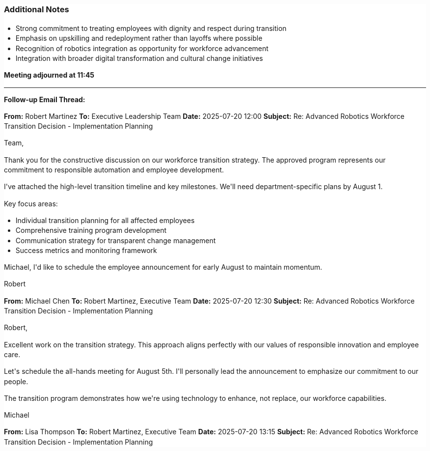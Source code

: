 ### Additional Notes
- Strong commitment to treating employees with dignity and respect during transition
- Emphasis on upskilling and redeployment rather than layoffs where possible
- Recognition of robotics integration as opportunity for workforce advancement
- Integration with broader digital transformation and cultural change initiatives

**Meeting adjourned at 11:45**

---

**Follow-up Email Thread:**

**From:** Robert Martinez
**To:** Executive Leadership Team
**Date:** 2025-07-20 12:00
**Subject:** Re: Advanced Robotics Workforce Transition Decision - Implementation Planning

Team,

Thank you for the constructive discussion on our workforce transition strategy. The approved program represents our commitment to responsible automation and employee development.

I've attached the high-level transition timeline and key milestones. We'll need department-specific plans by August 1.

Key focus areas:
- Individual transition planning for all affected employees
- Comprehensive training program development
- Communication strategy for transparent change management
- Success metrics and monitoring framework

Michael, I'd like to schedule the employee announcement for early August to maintain momentum.

Robert

**From:** Michael Chen
**To:** Robert Martinez, Executive Team
**Date:** 2025-07-20 12:30
**Subject:** Re: Advanced Robotics Workforce Transition Decision - Implementation Planning

Robert,

Excellent work on the transition strategy. This approach aligns perfectly with our values of responsible innovation and employee care.

Let's schedule the all-hands meeting for August 5th. I'll personally lead the announcement to emphasize our commitment to our people.

The transition program demonstrates how we're using technology to enhance, not replace, our workforce capabilities.

Michael

**From:** Lisa Thompson
**To:** Robert Martinez, Executive Team
**Date:** 2025-07-20 13:15
**Subject:** Re: Advanced Robotics Workforce Transition Decision - Implementation Planning
